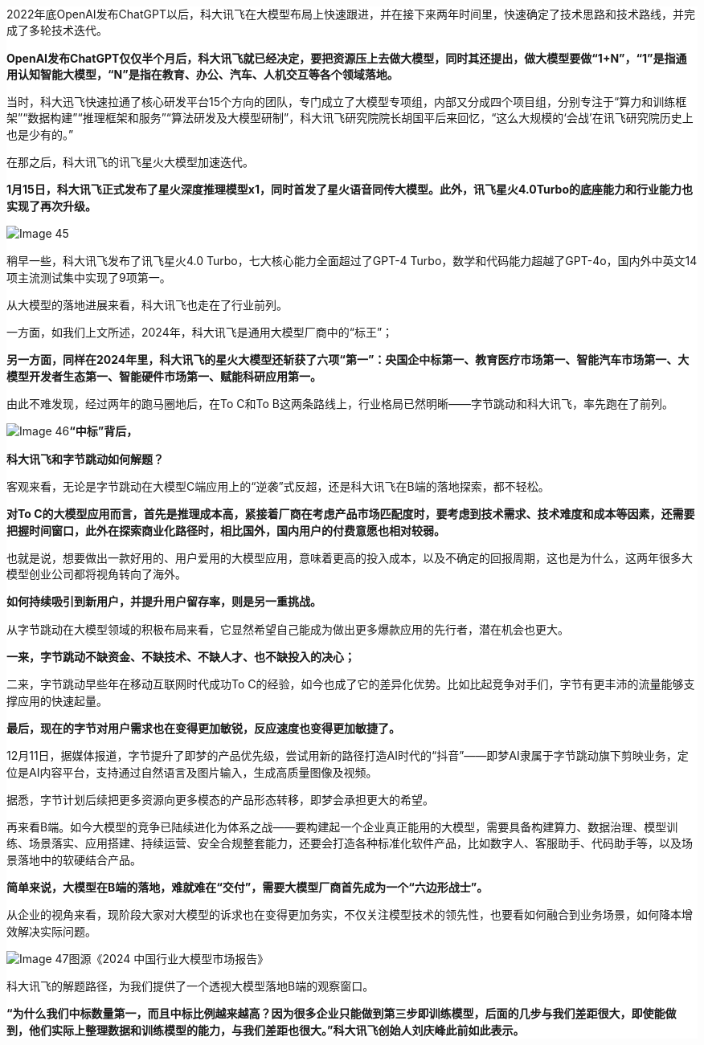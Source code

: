 2022年底OpenAI发布ChatGPT以后，科大讯飞在大模型布局上快速跟进，并在接下来两年时间里，快速确定了技术思路和技术路线，并完成了多轮技术迭代。

**OpenAI发布ChatGPT仅仅半个月后，科大讯飞就已经决定，要把资源压上去做大模型，同时其还提出，做大模型要做“1+N”，“1”是指通用认知智能大模型，“N”是指在教育、办公、汽车、人机交互等各个领域落地。**

当时，科大迅飞快速拉通了核心研发平台15个方向的团队，专门成立了大模型专项组，内部又分成四个项目组，分别专注于“算力和训练框架”“数据构建”“推理框架和服务”“算法研发及大模型研制”，科大讯飞研究院院长胡国平后来回忆，“这么大规模的‘会战’在讯飞研究院历史上也是少有的。”

在那之后，科大讯飞的讯飞星火大模型加速迭代。

**1月15日，科大讯飞正式发布了星火深度推理模型x1，同时首发了星火语音同传大模型。此外，讯飞星火4.0Turbo的底座能力和行业能力也实现了再次升级。**

![Image 45](https://mmbiz.qpic.cn/mmbiz_png/4iaOC1E7sg7HDHlx1yfYhg8I1jJahiaGWlnrQP6G7oo8ic5rWbWdzD27uaAp2Jk1BfkPFVR6scWB9uMbVRICkA0Bw/640?wx_fmt=png&from=appmsg)

稍早一些，科大讯飞发布了讯飞星火4.0 Turbo，七大核心能力全面超过了GPT-4 Turbo，数学和代码能力超越了GPT-4o，国内外中英文14项主流测试集中实现了9项第一。

从大模型的落地进展来看，科大讯飞也走在了行业前列。

一方面，如我们上文所述，2024年，科大讯飞是通用大模型厂商中的“标王”；

**另一方面，同样在2024年里，科大讯飞的星火大模型还斩获了六项“第一”：央国企中标第一、教育医疗市场第一、智能汽车市场第一、大模型开发者生态第一、智能硬件市场第一、赋能科研应用第一。**

由此不难发现，经过两年的跑马圈地后，在To C和To B这两条路线上，行业格局已然明晰——字节跳动和科大讯飞，率先跑在了前列。

![Image 46](https://mmbiz.qpic.cn/mmbiz_png/4iaOC1E7sg7GTzSTJfH60Xu3nCwT3CibjVC8N4zkD0wx3DSbKgHX6mSlmYF62OBbeswdV9pibYAUnednCFfoIWibibw/640?wx_fmt=png)**“中标”背后，**

**科大讯飞和字节跳动如何解题？**

客观来看，无论是字节跳动在大模型C端应用上的“逆袭”式反超，还是科大讯飞在B端的落地探索，都不轻松。

**对To C的大模型应用而言，首先是推理成本高，紧接着厂商在考虑产品市场匹配度时，要考虑到技术需求、技术难度和成本等因素，还需要把握时间窗口，此外在探索商业化路径时，相比国外，国内用户的付费意愿也相对较弱。**

也就是说，想要做出一款好用的、用户爱用的大模型应用，意味着更高的投入成本，以及不确定的回报周期，这也是为什么，这两年很多大模型创业公司都将视角转向了海外。

**如何持续吸引到新用户，并提升用户留存率，则是另一重挑战。**

从字节跳动在大模型领域的积极布局来看，它显然希望自己能成为做出更多爆款应用的先行者，潜在机会也更大。

**一来，字节跳动不缺资金、不缺技术、不缺人才、也不缺投入的决心；**

二来，字节跳动早些年在移动互联网时代成功To C的经验，如今也成了它的差异化优势。比如比起竞争对手们，字节有更丰沛的流量能够支撑应用的快速起量。

**最后，现在的字节对用户需求也在变得更加敏锐，反应速度也变得更加敏捷了。**

12月11日，据媒体报道，字节提升了即梦的产品优先级，尝试用新的路径打造AI时代的“抖音”——即梦AI隶属于字节跳动旗下剪映业务，定位是AI内容平台，支持通过自然语言及图片输入，生成高质量图像及视频。

据悉，字节计划后续把更多资源向更多模态的产品形态转移，即梦会承担更大的希望。

再来看B端。如今大模型的竞争已陆续进化为体系之战——要构建起一个企业真正能用的大模型，需要具备构建算力、数据治理、模型训练、场景落实、应用搭建、持续运营、安全合规整套能力，还要会打造各种标准化软件产品，比如数字人、客服助手、代码助手等，以及场景落地中的软硬结合产品。

**简单来说，大模型在B端的落地，难就难在“交付”，需要大模型厂商首先成为一个“六边形战士”。**

从企业的视角来看，现阶段大家对大模型的诉求也在变得更加务实，不仅关注模型技术的领先性，也要看如何融合到业务场景，如何降本增效解决实际问题。

![Image 47](https://mmbiz.qpic.cn/mmbiz_jpg/4iaOC1E7sg7HDHlx1yfYhg8I1jJahiaGWlTnLmkkicjbWjvJZXqnQ0ic7DR8cAzKpKhEjyEH2MuGVwrGPZmGWP640w/640?wx_fmt=jpeg&from=appmsg)图源《2024 中国行业大模型市场报告》

科大讯飞的解题路径，为我们提供了一个透视大模型落地B端的观察窗口。

**“为什么我们中标数量第一，而且中标比例越来越高？因为很多企业只能做到第三步即训练模型，后面的几步与我们差距很大，即使能做到，他们实际上整理数据和训练模型的能力，与我们差距也很大。”科大讯飞创始人刘庆峰此前如此表示。**
